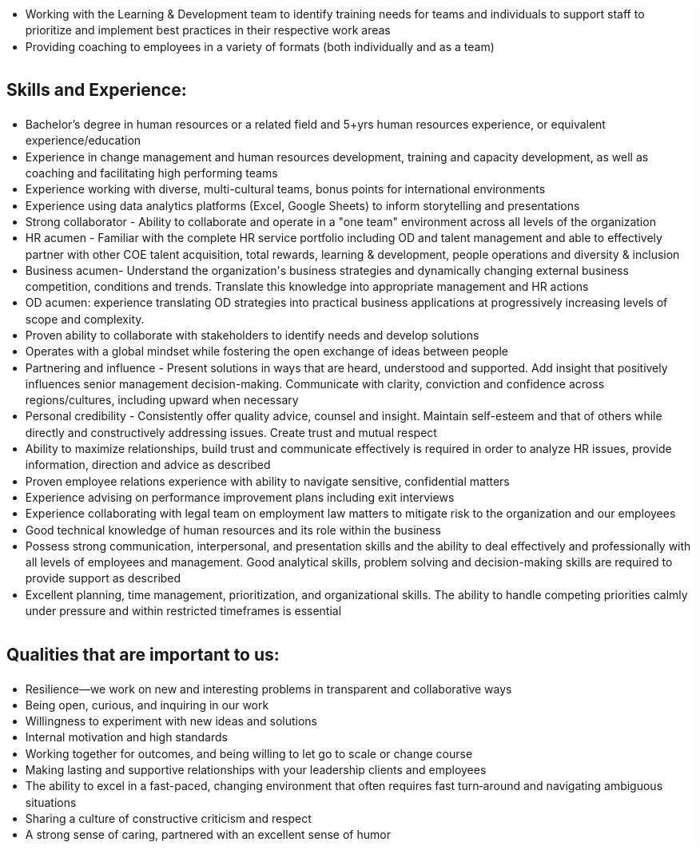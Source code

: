 *   Working with the Learning & Development team to identify training needs for teams and individuals to support staff to prioritize and implement best practices in their respective work areas
*   Providing coaching to employees in a variety of formats (both individually and as a team)

## Skills and Experience:

*   Bachelor’s degree in human resources or a related field and 5+yrs human resources experience, or equivalent experience/education
*   Experience in change management and human resources development, training and capacity development, as well as coaching and facilitating high performing teams
*   Experience working with diverse, multi-cultural teams, bonus points for international environments
*   Experience using data analytics platforms (Excel, Google Sheets) to inform storytelling and presentations
*   Strong collaborator - Ability to collaborate and operate in a "one team" environment across all levels of the organization
*   HR acumen - Familiar with the complete HR service portfolio including OD and talent management and able to effectively partner with other COE talent acquisition, total rewards, learning & development, people operations and diversity & inclusion
*   Business acumen- Understand the organization's business strategies and dynamically changing external business competition, conditions and trends. Translate this knowledge into appropriate management and HR actions
*   OD acumen: experience translating OD strategies into practical business applications at progressively increasing levels of scope and complexity. 
*   Proven ability to collaborate with stakeholders to identify needs and develop solutions
*   Operates with a global mindset while fostering the open exchange of ideas between people
*   Partnering and influence - Present solutions in ways that are heard, understood and supported. Add insight that positively influences senior management decision-making. Communicate with clarity, conviction and confidence across regions/cultures, including upward when necessary
*   Personal credibility - Consistently offer quality advice, counsel and insight. Maintain self-esteem and that of others while directly and constructively addressing issues. Create trust and mutual respect
*   Ability to maximize relationships, build trust and communicate effectively is required in order to analyze HR issues, provide information, direction and advice as described
*   Proven employee relations experience with ability to navigate sensitive, confidential matters 
*   Experience advising on performance improvement plans including exit interviews 
*   Experience collaborating with legal team on employment law matters to mitigate risk to the organization and our employees
*   Good technical knowledge of human resources and its role within the business
*   Possess strong communication, interpersonal, and presentation skills and the ability to deal effectively and professionally with all levels of employees and management. Good analytical skills, problem solving and decision-making skills are required to provide support as described
*   Excellent planning, time management, prioritization, and organizational skills. The ability to handle competing priorities calmly under pressure and within restricted timeframes is essential

## Qualities that are important to us:

*   Resilience—we work on new and interesting problems in transparent and collaborative ways
*   Being open, curious, and inquiring in our work
*   Willingness to experiment with new ideas and solutions
*   Internal motivation and high standards
*   Working together for outcomes, and being willing to let go to scale or change course
*   Making lasting and supportive relationships with your leadership clients and employees
*   The ability to excel in a fast-paced, changing environment that often requires fast turn‐around and navigating ambiguous situations
*   Sharing a culture of constructive criticism and respect
*   A strong sense of caring, partnered with an excellent sense of humor  
